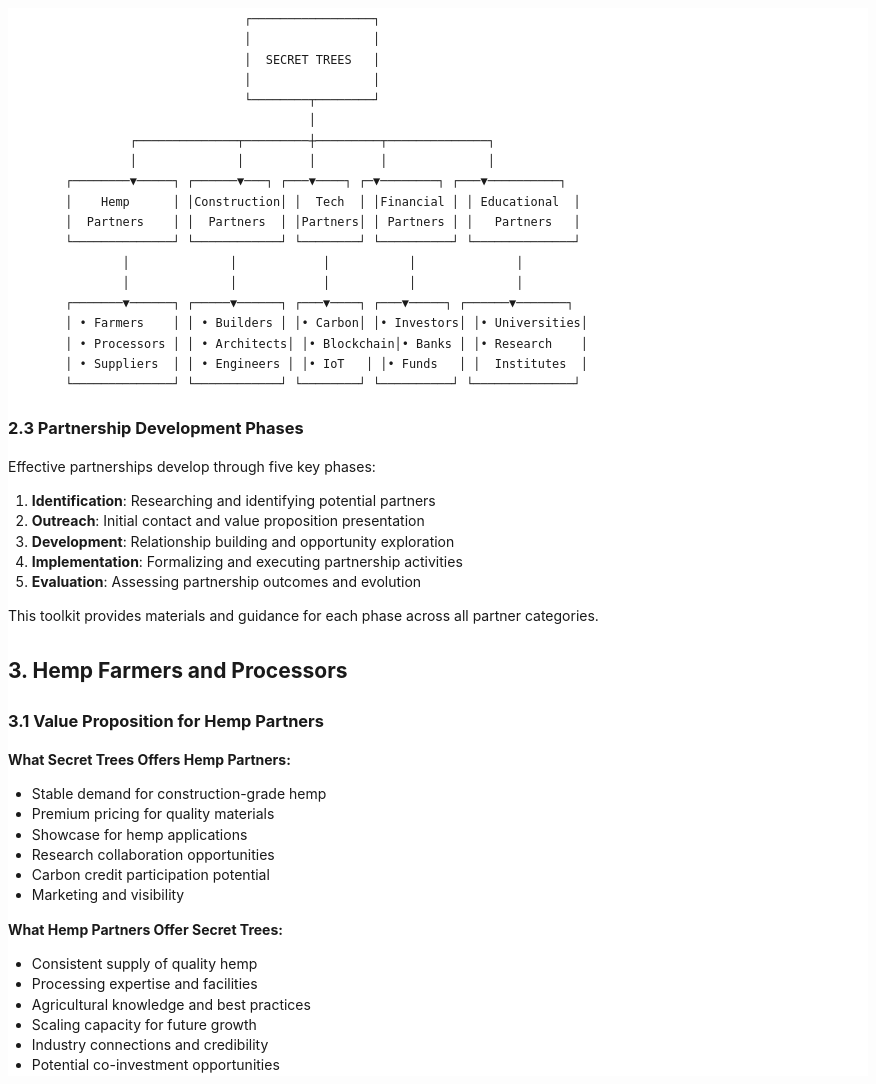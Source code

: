 ```
                                 ┌─────────────────┐
                                 │                 │
                                 │  SECRET TREES   │
                                 │                 │
                                 └────────┬────────┘
                                          │
                 ┌──────────────┬─────────┼─────────┬──────────────┐
                 │              │         │         │              │
        ┌────────▼─────┐ ┌──────▼───┐ ┌───▼────┐ ┌─▼────────┐ ┌───▼──────────┐
        │    Hemp      │ │Construction│ │  Tech  │ │Financial │ │ Educational  │
        │  Partners    │ │  Partners  │ │Partners│ │ Partners │ │   Partners   │
        └──────────────┘ └────────────┘ └────────┘ └──────────┘ └──────────────┘
                │              │            │           │              │
                │              │            │           │              │
        ┌───────▼──────┐ ┌─────▼──────┐ ┌───▼────┐ ┌───▼─────┐ ┌──────▼───────┐
        │ • Farmers    │ │ • Builders │ │• Carbon│ │• Investors│ │• Universities│
        │ • Processors │ │ • Architects│ │• Blockchain│• Banks │ │• Research    │
        │ • Suppliers  │ │ • Engineers │ │• IoT   │ │• Funds   │ │  Institutes  │
        └──────────────┘ └────────────┘ └────────┘ └──────────┘ └──────────────┘
```

### 2.3 Partnership Development Phases

Effective partnerships develop through five key phases:

1. **Identification**: Researching and identifying potential partners
2. **Outreach**: Initial contact and value proposition presentation
3. **Development**: Relationship building and opportunity exploration
4. **Implementation**: Formalizing and executing partnership activities
5. **Evaluation**: Assessing partnership outcomes and evolution

This toolkit provides materials and guidance for each phase across all partner categories.

## 3. Hemp Farmers and Processors

### 3.1 Value Proposition for Hemp Partners

**What Secret Trees Offers Hemp Partners:**
- Stable demand for construction-grade hemp
- Premium pricing for quality materials
- Showcase for hemp applications
- Research collaboration opportunities
- Carbon credit participation potential
- Marketing and visibility

**What Hemp Partners Offer Secret Trees:**
- Consistent supply of quality hemp
- Processing expertise and facilities
- Agricultural knowledge and best practices
- Scaling capacity for future growth
- Industry connections and credibility
- Potential co-investment opportunities
